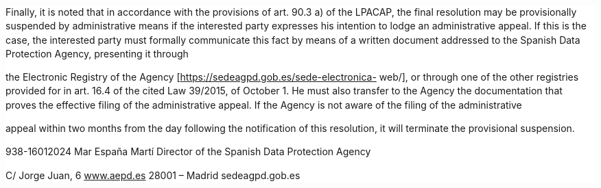 Finally, it is noted that in accordance with the provisions of art. 90.3 a) of the LPACAP, the final resolution may be provisionally suspended by administrative means if the interested party
expresses his intention to lodge an administrative appeal.
If this is the case, the interested party must formally communicate this fact by means of a
written document addressed to the Spanish Data Protection Agency, presenting it through

the Electronic Registry of the Agency \[https://sedeagpd.gob.es/sede-electronica-
web/\], or through one of the other registries provided for in art. 16.4 of the
cited Law 39/2015, of October 1. He must also transfer to the Agency the
documentation that proves the effective filing of the administrative appeal. If the Agency is not aware of the filing of the administrative

appeal within two months from the day following the notification of this resolution, it will terminate the provisional suspension.

938-16012024
Mar España Martí
Director of the Spanish Data Protection Agency

C/ Jorge Juan, 6 www.aepd.es
28001 – Madrid sedeagpd.gob.es
